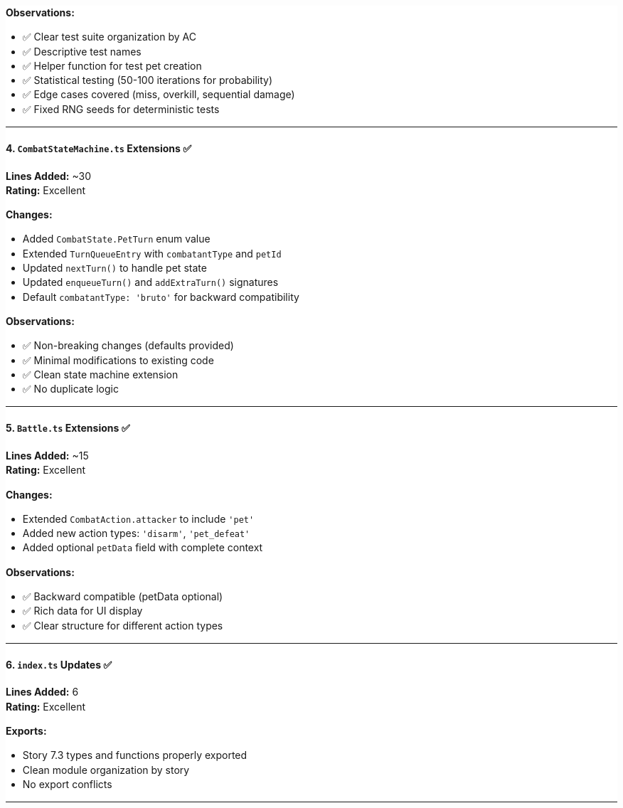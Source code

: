 **Observations:**
- ✅ Clear test suite organization by AC
- ✅ Descriptive test names
- ✅ Helper function for test pet creation
- ✅ Statistical testing (50-100 iterations for probability)
- ✅ Edge cases covered (miss, overkill, sequential damage)
- ✅ Fixed RNG seeds for deterministic tests

---

#### 4. `CombatStateMachine.ts` Extensions ✅
**Lines Added:** ~30  
**Rating:** Excellent

**Changes:**
- Added `CombatState.PetTurn` enum value
- Extended `TurnQueueEntry` with `combatantType` and `petId`
- Updated `nextTurn()` to handle pet state
- Updated `enqueueTurn()` and `addExtraTurn()` signatures
- Default `combatantType: 'bruto'` for backward compatibility

**Observations:**
- ✅ Non-breaking changes (defaults provided)
- ✅ Minimal modifications to existing code
- ✅ Clean state machine extension
- ✅ No duplicate logic

---

#### 5. `Battle.ts` Extensions ✅
**Lines Added:** ~15  
**Rating:** Excellent

**Changes:**
- Extended `CombatAction.attacker` to include `'pet'`
- Added new action types: `'disarm'`, `'pet_defeat'`
- Added optional `petData` field with complete context

**Observations:**
- ✅ Backward compatible (petData optional)
- ✅ Rich data for UI display
- ✅ Clear structure for different action types

---

#### 6. `index.ts` Updates ✅
**Lines Added:** 6  
**Rating:** Excellent

**Exports:**
- Story 7.3 types and functions properly exported
- Clean module organization by story
- No export conflicts

---
